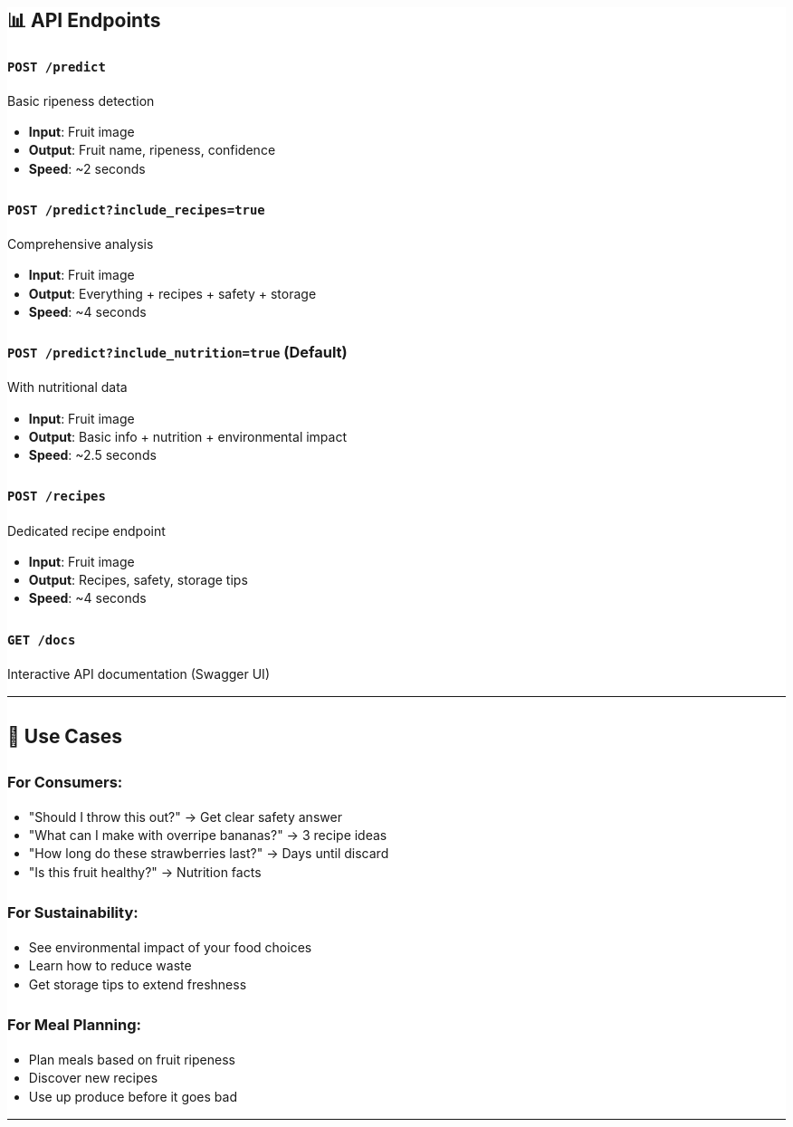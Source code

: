 ## 📊 API Endpoints

### `POST /predict`
Basic ripeness detection
- **Input**: Fruit image
- **Output**: Fruit name, ripeness, confidence
- **Speed**: ~2 seconds

### `POST /predict?include_recipes=true`
Comprehensive analysis
- **Input**: Fruit image
- **Output**: Everything + recipes + safety + storage
- **Speed**: ~4 seconds

### `POST /predict?include_nutrition=true` (Default)
With nutritional data
- **Input**: Fruit image
- **Output**: Basic info + nutrition + environmental impact
- **Speed**: ~2.5 seconds

### `POST /recipes`
Dedicated recipe endpoint
- **Input**: Fruit image
- **Output**: Recipes, safety, storage tips
- **Speed**: ~4 seconds

### `GET /docs`
Interactive API documentation (Swagger UI)

---

## 🎯 Use Cases

### For Consumers:
- "Should I throw this out?" → Get clear safety answer
- "What can I make with overripe bananas?" → 3 recipe ideas
- "How long do these strawberries last?" → Days until discard
- "Is this fruit healthy?" → Nutrition facts

### For Sustainability:
- See environmental impact of your food choices
- Learn how to reduce waste
- Get storage tips to extend freshness

### For Meal Planning:
- Plan meals based on fruit ripeness
- Discover new recipes
- Use up produce before it goes bad

---